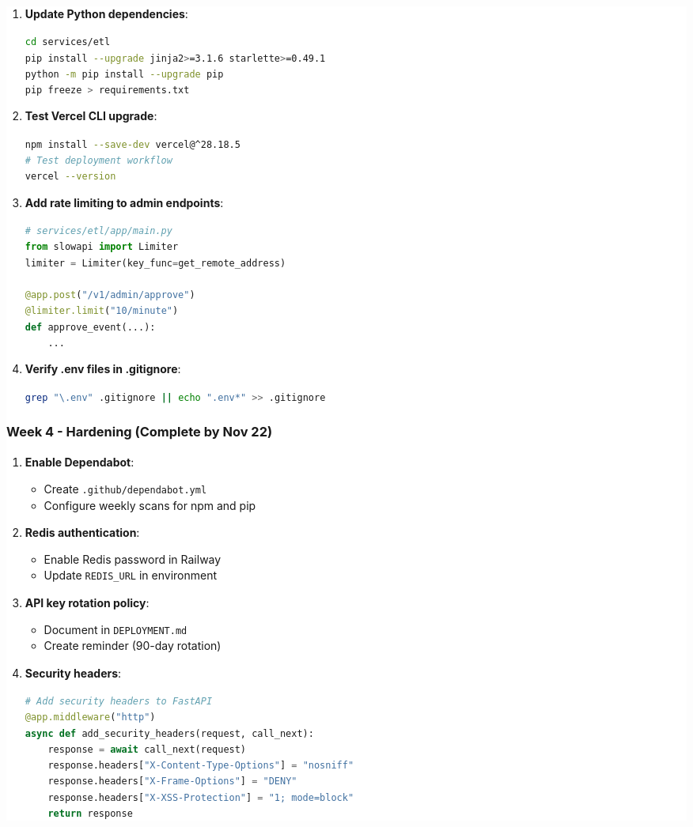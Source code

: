 1. **Update Python dependencies**:
   ```bash
   cd services/etl
   pip install --upgrade jinja2>=3.1.6 starlette>=0.49.1
   python -m pip install --upgrade pip
   pip freeze > requirements.txt
   ```

2. **Test Vercel CLI upgrade**:
   ```bash
   npm install --save-dev vercel@^28.18.5
   # Test deployment workflow
   vercel --version
   ```

3. **Add rate limiting to admin endpoints**:
   ```python
   # services/etl/app/main.py
   from slowapi import Limiter
   limiter = Limiter(key_func=get_remote_address)
   
   @app.post("/v1/admin/approve")
   @limiter.limit("10/minute")
   def approve_event(...):
       ...
   ```

4. **Verify .env files in .gitignore**:
   ```bash
   grep "\.env" .gitignore || echo ".env*" >> .gitignore
   ```

### Week 4 - Hardening (Complete by Nov 22)

1. **Enable Dependabot**:
   - Create `.github/dependabot.yml`
   - Configure weekly scans for npm and pip

2. **Redis authentication**:
   - Enable Redis password in Railway
   - Update `REDIS_URL` in environment

3. **API key rotation policy**:
   - Document in `DEPLOYMENT.md`
   - Create reminder (90-day rotation)

4. **Security headers**:
   ```python
   # Add security headers to FastAPI
   @app.middleware("http")
   async def add_security_headers(request, call_next):
       response = await call_next(request)
       response.headers["X-Content-Type-Options"] = "nosniff"
       response.headers["X-Frame-Options"] = "DENY"
       response.headers["X-XSS-Protection"] = "1; mode=block"
       return response
   ```
